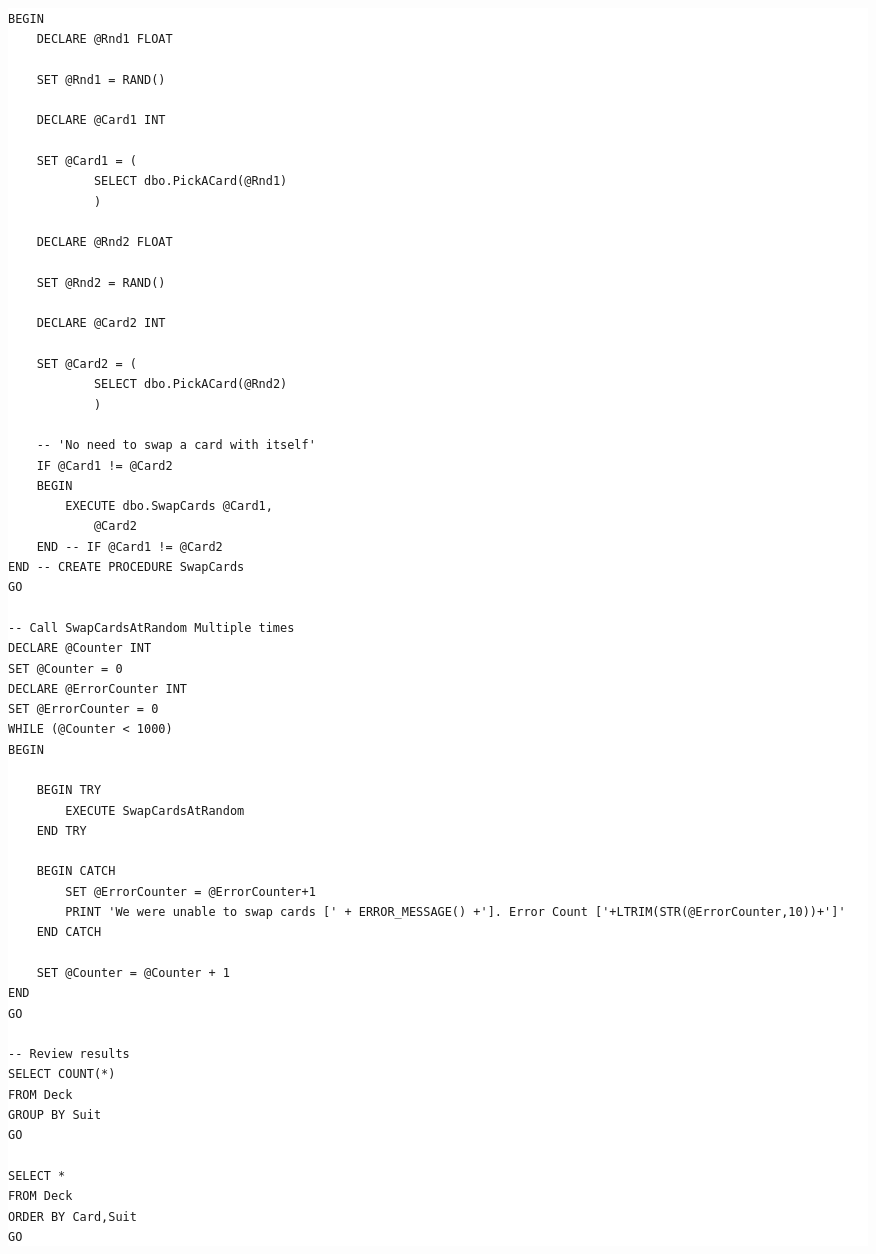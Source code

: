 ```text
BEGIN
    DECLARE @Rnd1 FLOAT

    SET @Rnd1 = RAND()

    DECLARE @Card1 INT

    SET @Card1 = (
			SELECT dbo.PickACard(@Rnd1)
			)

    DECLARE @Rnd2 FLOAT

    SET @Rnd2 = RAND()

    DECLARE @Card2 INT

    SET @Card2 = (
			SELECT dbo.PickACard(@Rnd2)
			)

    -- 'No need to swap a card with itself'
    IF @Card1 != @Card2
	BEGIN
        EXECUTE dbo.SwapCards @Card1,
			@Card2
    END -- IF @Card1 != @Card2
END -- CREATE PROCEDURE SwapCards
GO

-- Call SwapCardsAtRandom Multiple times
DECLARE @Counter INT
SET @Counter = 0
DECLARE @ErrorCounter INT
SET @ErrorCounter = 0
WHILE (@Counter < 1000)
BEGIN

    BEGIN TRY
		EXECUTE SwapCardsAtRandom
	END TRY

	BEGIN CATCH
		SET @ErrorCounter = @ErrorCounter+1
        PRINT 'We were unable to swap cards [' + ERROR_MESSAGE() +']. Error Count ['+LTRIM(STR(@ErrorCounter,10))+']'  
	END CATCH
    
    SET @Counter = @Counter + 1
END
GO

-- Review results
SELECT COUNT(*)
FROM Deck
GROUP BY Suit
GO

SELECT *
FROM Deck
ORDER BY Card,Suit
GO
```